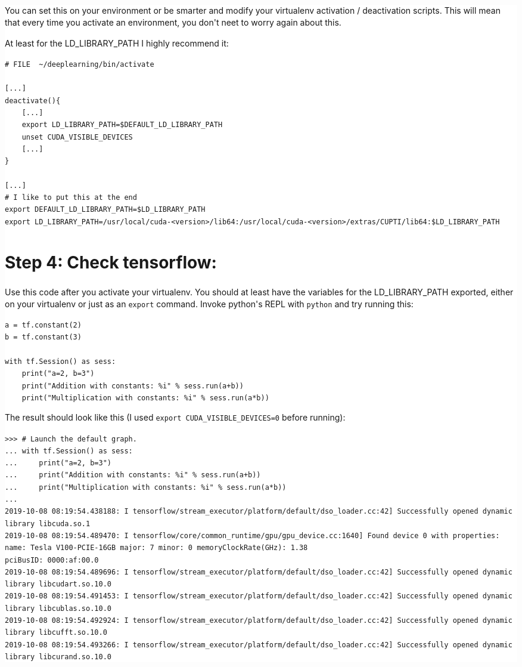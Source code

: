 You can set this on your environment or be smarter and modify your virtualenv activation / deactivation scripts. This will mean that every time you activate an environment, you don't neet to worry again about this.

At least for the LD_LIBRARY_PATH I highly recommend it:

```
# FILE  ~/deeplearning/bin/activate

[...]
deactivate(){
	[...]
	export LD_LIBRARY_PATH=$DEFAULT_LD_LIBRARY_PATH
	unset CUDA_VISIBLE_DEVICES
	[...]
}

[...]
# I like to put this at the end
export DEFAULT_LD_LIBRARY_PATH=$LD_LIBRARY_PATH
export LD_LIBRARY_PATH=/usr/local/cuda-<version>/lib64:/usr/local/cuda-<version>/extras/CUPTI/lib64:$LD_LIBRARY_PATH
```


# Step 4: Check tensorflow:

Use this code after you activate your virtualenv. You should at least have the variables for the LD_LIBRARY_PATH exported, either on your virtualenv or just as an `export` command. Invoke python's REPL with `python` and try running this:


```
a = tf.constant(2)
b = tf.constant(3)

with tf.Session() as sess:
    print("a=2, b=3")
    print("Addition with constants: %i" % sess.run(a+b))
    print("Multiplication with constants: %i" % sess.run(a*b))
```



The result should look like this (I used `export CUDA_VISIBLE_DEVICES=0` before running):

```
>>> # Launch the default graph.
... with tf.Session() as sess:
...     print("a=2, b=3")
...     print("Addition with constants: %i" % sess.run(a+b))
...     print("Multiplication with constants: %i" % sess.run(a*b))
...
2019-10-08 08:19:54.438188: I tensorflow/stream_executor/platform/default/dso_loader.cc:42] Successfully opened dynamic library libcuda.so.1
2019-10-08 08:19:54.489470: I tensorflow/core/common_runtime/gpu/gpu_device.cc:1640] Found device 0 with properties:
name: Tesla V100-PCIE-16GB major: 7 minor: 0 memoryClockRate(GHz): 1.38
pciBusID: 0000:af:00.0
2019-10-08 08:19:54.489696: I tensorflow/stream_executor/platform/default/dso_loader.cc:42] Successfully opened dynamic library libcudart.so.10.0
2019-10-08 08:19:54.491453: I tensorflow/stream_executor/platform/default/dso_loader.cc:42] Successfully opened dynamic library libcublas.so.10.0
2019-10-08 08:19:54.492924: I tensorflow/stream_executor/platform/default/dso_loader.cc:42] Successfully opened dynamic library libcufft.so.10.0
2019-10-08 08:19:54.493266: I tensorflow/stream_executor/platform/default/dso_loader.cc:42] Successfully opened dynamic library libcurand.so.10.0
```